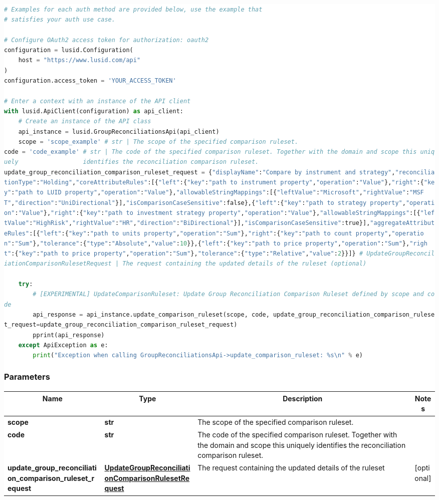 ```python
# Examples for each auth method are provided below, use the example that
# satisfies your auth use case.

# Configure OAuth2 access token for authorization: oauth2
configuration = lusid.Configuration(
    host = "https://www.lusid.com/api"
)
configuration.access_token = 'YOUR_ACCESS_TOKEN'

# Enter a context with an instance of the API client
with lusid.ApiClient(configuration) as api_client:
    # Create an instance of the API class
    api_instance = lusid.GroupReconciliationsApi(api_client)
    scope = 'scope_example' # str | The scope of the specified comparison ruleset.
code = 'code_example' # str | The code of the specified comparison ruleset. Together with the domain and scope this uniquely                  identifies the reconciliation comparison ruleset.
update_group_reconciliation_comparison_ruleset_request = {"displayName":"Compare by instrument and strategy","reconciliationType":"Holding","coreAttributeRules":[{"left":{"key":"path to instrument property","operation":"Value"},"right":{"key":"path to LUID property","operation":"Value"},"allowableStringMappings":[{"leftValue":"Microsoft","rightValue":"MSFT","direction":"UniDirectional"}],"isComparisonCaseSensitive":false},{"left":{"key":"path to strategy property","operation":"Value"},"right":{"key":"path to investment strategy property","operation":"Value"},"allowableStringMappings":[{"leftValue":"HighRisk","rightValue":"HR","direction":"BiDirectional"}],"isComparisonCaseSensitive":true}],"aggregateAttributeRules":[{"left":{"key":"path to units property","operation":"Sum"},"right":{"key":"path to count property","operation":"Sum"},"tolerance":{"type":"Absolute","value":10}},{"left":{"key":"path to price property","operation":"Sum"},"right":{"key":"path to price property","operation":"Sum"},"tolerance":{"type":"Relative","value":2}}]} # UpdateGroupReconciliationComparisonRulesetRequest | The request containing the updated details of the ruleset (optional)

    try:
        # [EXPERIMENTAL] UpdateComparisonRuleset: Update Group Reconciliation Comparison Ruleset defined by scope and code
        api_response = api_instance.update_comparison_ruleset(scope, code, update_group_reconciliation_comparison_ruleset_request=update_group_reconciliation_comparison_ruleset_request)
        pprint(api_response)
    except ApiException as e:
        print("Exception when calling GroupReconciliationsApi->update_comparison_ruleset: %s\n" % e)
```

### Parameters

Name | Type | Description  | Notes
------------- | ------------- | ------------- | -------------
 **scope** | **str**| The scope of the specified comparison ruleset. | 
 **code** | **str**| The code of the specified comparison ruleset. Together with the domain and scope this uniquely                  identifies the reconciliation comparison ruleset. | 
 **update_group_reconciliation_comparison_ruleset_request** | [**UpdateGroupReconciliationComparisonRulesetRequest**](UpdateGroupReconciliationComparisonRulesetRequest.md)| The request containing the updated details of the ruleset | [optional] 
